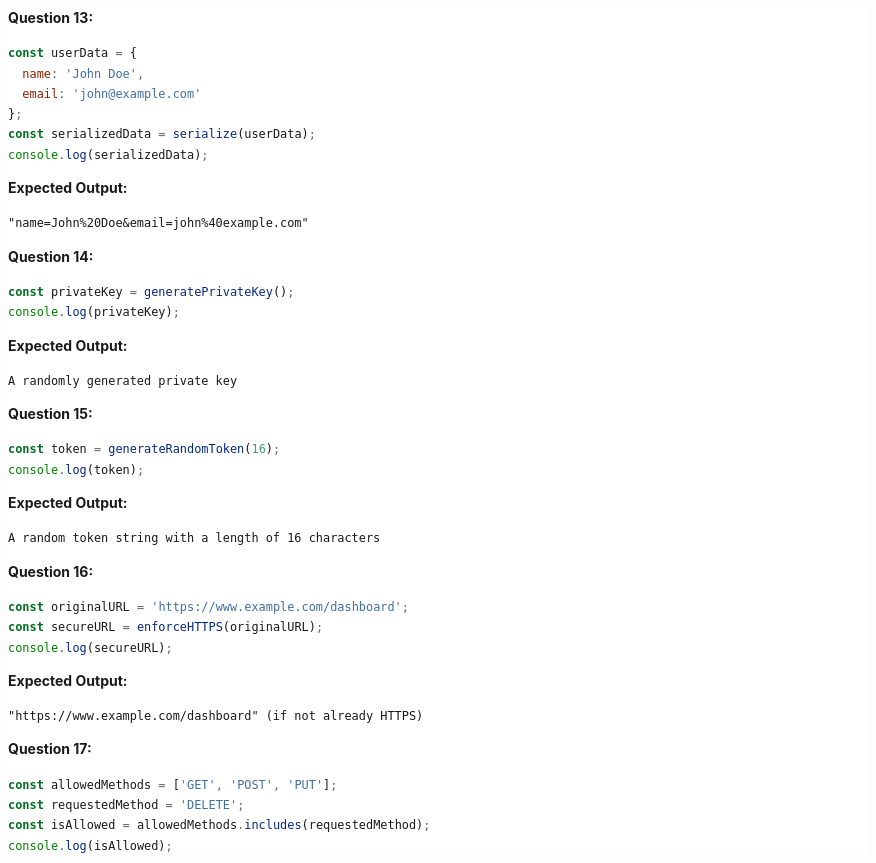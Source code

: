 **Question 13:**

```javascript
const userData = {
  name: 'John Doe',
  email: 'john@example.com'
};
const serializedData = serialize(userData);
console.log(serializedData);
```

**Expected Output:**
```
"name=John%20Doe&email=john%40example.com"
```

**Question 14:**

```javascript
const privateKey = generatePrivateKey();
console.log(privateKey);
```

**Expected Output:**
```
A randomly generated private key
```

**Question 15:**

```javascript
const token = generateRandomToken(16);
console.log(token);
```

**Expected Output:**
```
A random token string with a length of 16 characters
```

**Question 16:**

```javascript
const originalURL = 'https://www.example.com/dashboard';
const secureURL = enforceHTTPS(originalURL);
console.log(secureURL);
```

**Expected Output:**
```
"https://www.example.com/dashboard" (if not already HTTPS)
```

**Question 17:**

```javascript
const allowedMethods = ['GET', 'POST', 'PUT'];
const requestedMethod = 'DELETE';
const isAllowed = allowedMethods.includes(requestedMethod);
console.log(isAllowed);
```
